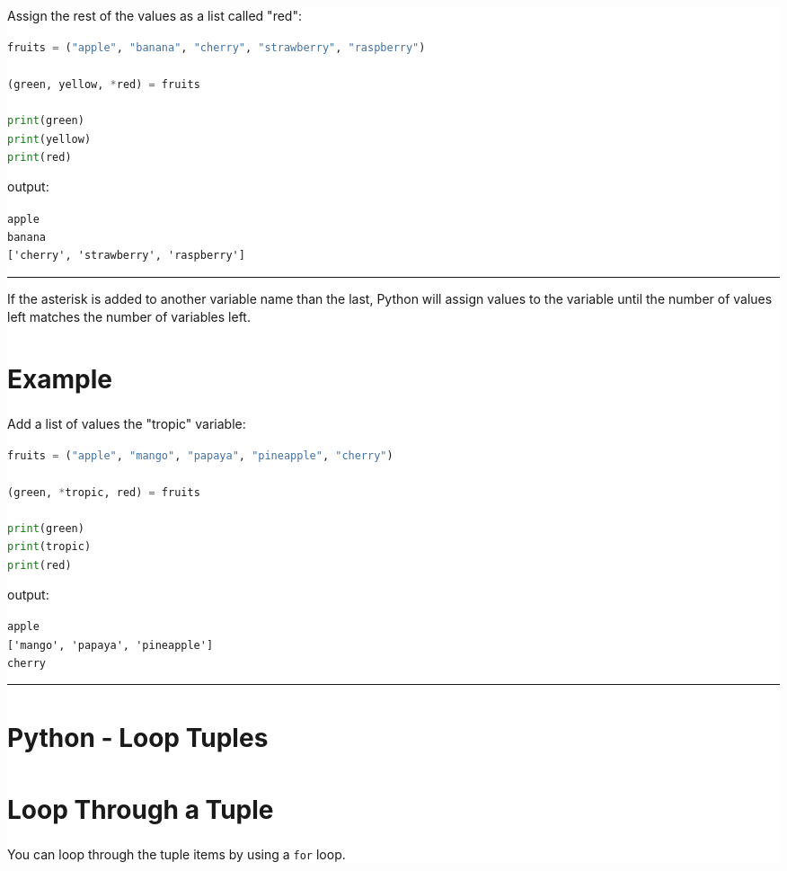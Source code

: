 Assign the rest of the values as a list called "red":

```python
fruits = ("apple", "banana", "cherry", "strawberry", "raspberry")

(green, yellow, *red) = fruits

print(green)
print(yellow)
print(red)
```

output:

```
apple
banana
['cherry', 'strawberry', 'raspberry']
```

---

If the asterisk is added to another variable name than the last, Python will assign values to the variable until the number of values left matches the number of variables left.

# Example

Add a list of values the "tropic" variable:

```python
fruits = ("apple", "mango", "papaya", "pineapple", "cherry")

(green, *tropic, red) = fruits

print(green)
print(tropic)
print(red)
```

output:

```
apple
['mango', 'papaya', 'pineapple']
cherry
```

---

# **Python - Loop Tuples**

# Loop Through a Tuple

You can loop through the tuple items by using a `for` loop.
